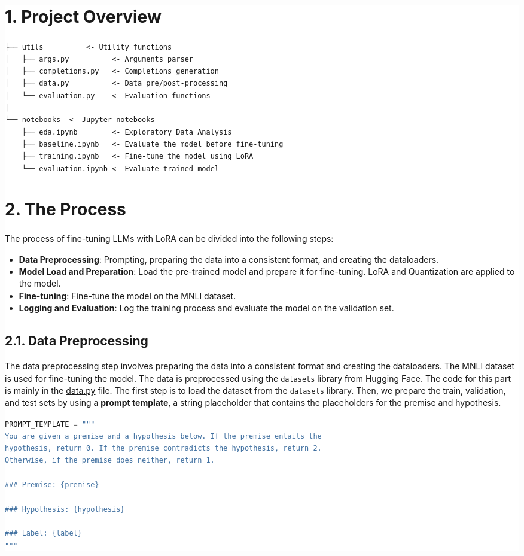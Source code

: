 # 1. Project Overview

```
├── utils          <- Utility functions
│   ├── args.py          <- Arguments parser
│   ├── completions.py   <- Completions generation
│   ├── data.py          <- Data pre/post-processing
│   └── evaluation.py    <- Evaluation functions
|
└── notebooks  <- Jupyter notebooks
    ├── eda.ipynb        <- Exploratory Data Analysis
    ├── baseline.ipynb   <- Evaluate the model before fine-tuning
    ├── training.ipynb   <- Fine-tune the model using LoRA
    └── evaluation.ipynb <- Evaluate trained model
```

# 2. The Process

The process of fine-tuning LLMs with LoRA can be divided into the following steps:

- **Data Preprocessing**: Prompting, preparing the data into a consistent format, and creating the dataloaders.
- **Model Load and Preparation**: Load the pre-trained model and prepare it for fine-tuning. LoRA and Quantization are applied to the model.
- **Fine-tuning**: Fine-tune the model on the MNLI dataset.
- **Logging and Evaluation**: Log the training process and evaluate the model on the validation set.

## 2.1. Data Preprocessing

The data preprocessing step involves preparing the data into a consistent format and creating the dataloaders. The MNLI dataset is used for fine-tuning the model. The data is preprocessed using the `datasets` library from Hugging Face.
The code for this part is mainly in the [data.py](utils/data.py) file. The first step is to load the dataset from the `datasets` library. Then, we prepare the train, validation, and test sets by using a **prompt template**, a string placeholder that contains the placeholders for the premise and hypothesis. 

```python
PROMPT_TEMPLATE = """
You are given a premise and a hypothesis below. If the premise entails the
hypothesis, return 0. If the premise contradicts the hypothesis, return 2.
Otherwise, if the premise does neither, return 1.

### Premise: {premise}

### Hypothesis: {hypothesis}

### Label: {label}
"""
```
